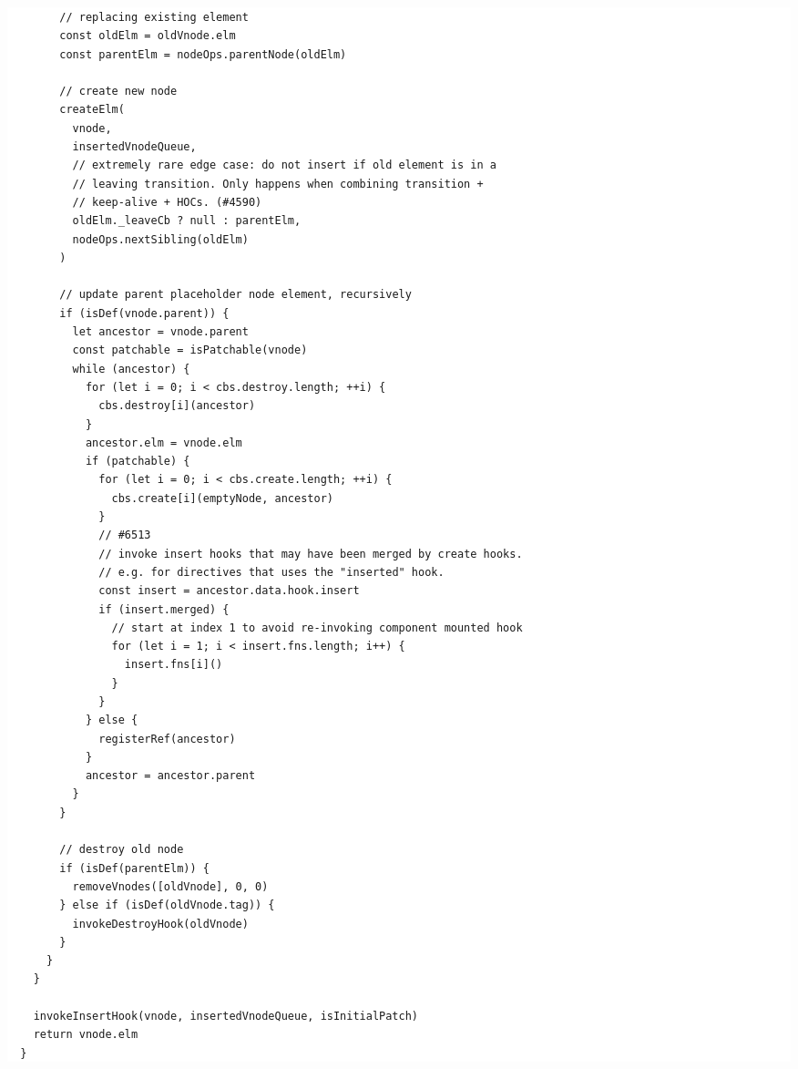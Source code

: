 ```
        // replacing existing element
        const oldElm = oldVnode.elm
        const parentElm = nodeOps.parentNode(oldElm)

        // create new node
        createElm(
          vnode,
          insertedVnodeQueue,
          // extremely rare edge case: do not insert if old element is in a
          // leaving transition. Only happens when combining transition +
          // keep-alive + HOCs. (#4590)
          oldElm._leaveCb ? null : parentElm,
          nodeOps.nextSibling(oldElm)
        )

        // update parent placeholder node element, recursively
        if (isDef(vnode.parent)) {
          let ancestor = vnode.parent
          const patchable = isPatchable(vnode)
          while (ancestor) {
            for (let i = 0; i < cbs.destroy.length; ++i) {
              cbs.destroy[i](ancestor)
            }
            ancestor.elm = vnode.elm
            if (patchable) {
              for (let i = 0; i < cbs.create.length; ++i) {
                cbs.create[i](emptyNode, ancestor)
              }
              // #6513
              // invoke insert hooks that may have been merged by create hooks.
              // e.g. for directives that uses the "inserted" hook.
              const insert = ancestor.data.hook.insert
              if (insert.merged) {
                // start at index 1 to avoid re-invoking component mounted hook
                for (let i = 1; i < insert.fns.length; i++) {
                  insert.fns[i]()
                }
              }
            } else {
              registerRef(ancestor)
            }
            ancestor = ancestor.parent
          }
        }

        // destroy old node
        if (isDef(parentElm)) {
          removeVnodes([oldVnode], 0, 0)
        } else if (isDef(oldVnode.tag)) {
          invokeDestroyHook(oldVnode)
        }
      }
    }

    invokeInsertHook(vnode, insertedVnodeQueue, isInitialPatch)
    return vnode.elm
  }
```

